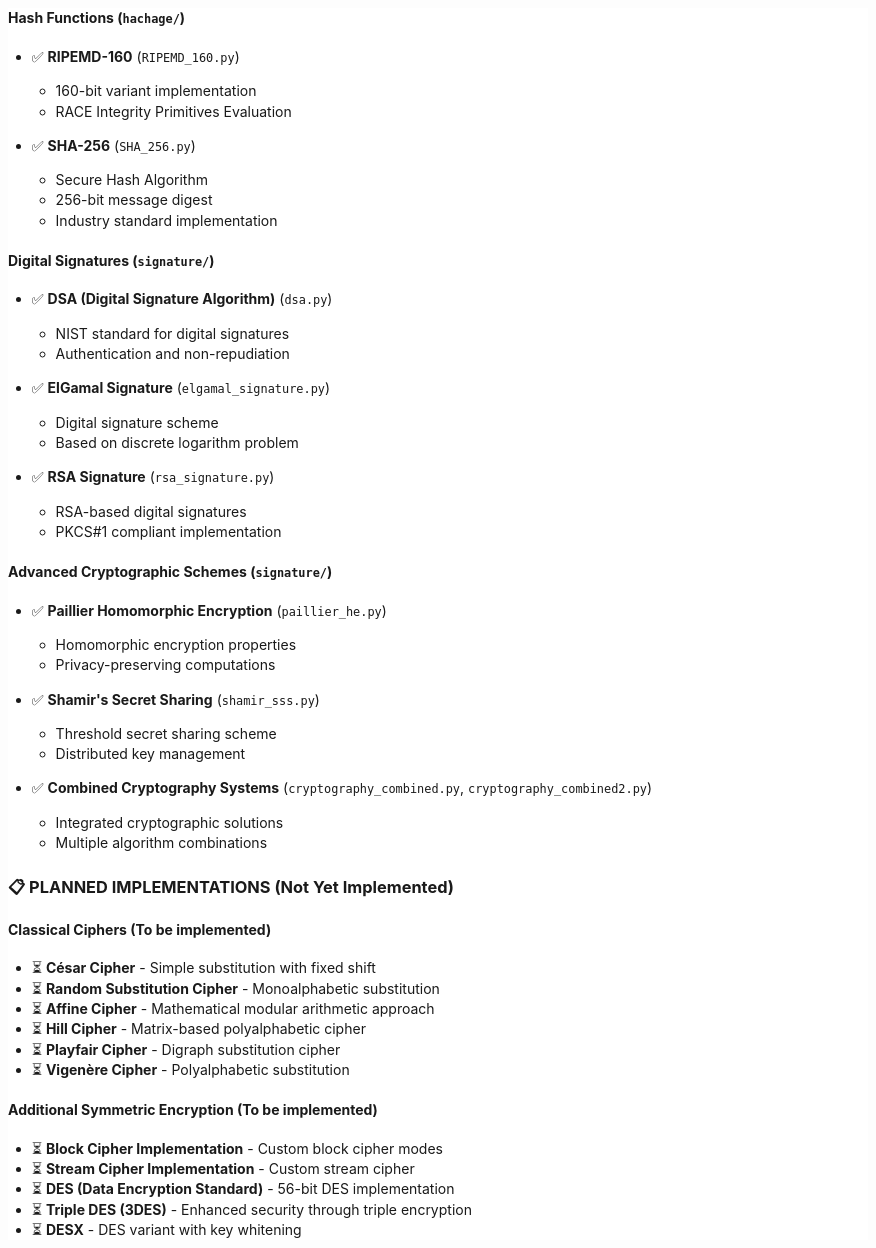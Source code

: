 #### **Hash Functions** (`hachage/`)
- ✅ **RIPEMD-160** (`RIPEMD_160.py`)
  - 160-bit variant implementation
  - RACE Integrity Primitives Evaluation
  
- ✅ **SHA-256** (`SHA_256.py`)
  - Secure Hash Algorithm
  - 256-bit message digest
  - Industry standard implementation

#### **Digital Signatures** (`signature/`)
- ✅ **DSA (Digital Signature Algorithm)** (`dsa.py`)
  - NIST standard for digital signatures
  - Authentication and non-repudiation
  
- ✅ **ElGamal Signature** (`elgamal_signature.py`)
  - Digital signature scheme
  - Based on discrete logarithm problem
  
- ✅ **RSA Signature** (`rsa_signature.py`)
  - RSA-based digital signatures
  - PKCS#1 compliant implementation

#### **Advanced Cryptographic Schemes** (`signature/`)
- ✅ **Paillier Homomorphic Encryption** (`paillier_he.py`)
  - Homomorphic encryption properties
  - Privacy-preserving computations
  
- ✅ **Shamir's Secret Sharing** (`shamir_sss.py`)
  - Threshold secret sharing scheme
  - Distributed key management
  
- ✅ **Combined Cryptography Systems** (`cryptography_combined.py`, `cryptography_combined2.py`)
  - Integrated cryptographic solutions
  - Multiple algorithm combinations

### 📋 **PLANNED IMPLEMENTATIONS** (Not Yet Implemented)

#### **Classical Ciphers** (To be implemented)
- ⏳ **César Cipher** - Simple substitution with fixed shift
- ⏳ **Random Substitution Cipher** - Monoalphabetic substitution
- ⏳ **Affine Cipher** - Mathematical modular arithmetic approach
- ⏳ **Hill Cipher** - Matrix-based polyalphabetic cipher
- ⏳ **Playfair Cipher** - Digraph substitution cipher
- ⏳ **Vigenère Cipher** - Polyalphabetic substitution

#### **Additional Symmetric Encryption** (To be implemented)
- ⏳ **Block Cipher Implementation** - Custom block cipher modes
- ⏳ **Stream Cipher Implementation** - Custom stream cipher
- ⏳ **DES (Data Encryption Standard)** - 56-bit DES implementation
- ⏳ **Triple DES (3DES)** - Enhanced security through triple encryption
- ⏳ **DESX** - DES variant with key whitening
